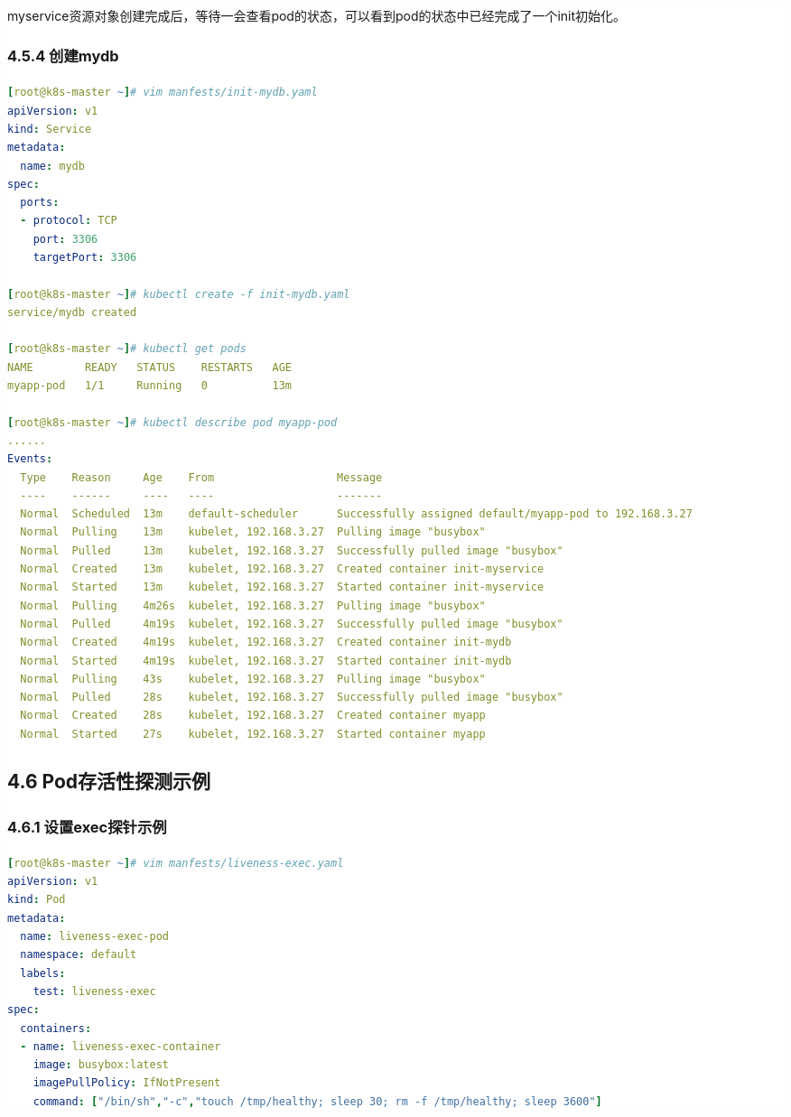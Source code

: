myservice资源对象创建完成后，等待一会查看pod的状态，可以看到pod的状态中已经完成了一个init初始化。

### 4.5.4 创建mydb

```yaml
[root@k8s-master ~]# vim manfests/init-mydb.yaml
apiVersion: v1
kind: Service
metadata:
  name: mydb
spec:
  ports:
  - protocol: TCP
    port: 3306
    targetPort: 3306
    
[root@k8s-master ~]# kubectl create -f init-mydb.yaml
service/mydb created

[root@k8s-master ~]# kubectl get pods
NAME        READY   STATUS    RESTARTS   AGE
myapp-pod   1/1     Running   0          13m

[root@k8s-master ~]# kubectl describe pod myapp-pod 
......
Events:
  Type    Reason     Age    From                   Message
  ----    ------     ----   ----                   -------
  Normal  Scheduled  13m    default-scheduler      Successfully assigned default/myapp-pod to 192.168.3.27
  Normal  Pulling    13m    kubelet, 192.168.3.27  Pulling image "busybox"
  Normal  Pulled     13m    kubelet, 192.168.3.27  Successfully pulled image "busybox"
  Normal  Created    13m    kubelet, 192.168.3.27  Created container init-myservice
  Normal  Started    13m    kubelet, 192.168.3.27  Started container init-myservice
  Normal  Pulling    4m26s  kubelet, 192.168.3.27  Pulling image "busybox"
  Normal  Pulled     4m19s  kubelet, 192.168.3.27  Successfully pulled image "busybox"
  Normal  Created    4m19s  kubelet, 192.168.3.27  Created container init-mydb
  Normal  Started    4m19s  kubelet, 192.168.3.27  Started container init-mydb
  Normal  Pulling    43s    kubelet, 192.168.3.27  Pulling image "busybox"
  Normal  Pulled     28s    kubelet, 192.168.3.27  Successfully pulled image "busybox"
  Normal  Created    28s    kubelet, 192.168.3.27  Created container myapp
  Normal  Started    27s    kubelet, 192.168.3.27  Started container myapp
```

## 4.6 Pod存活性探测示例



### 4.6.1 设置exec探针示例

```yaml
[root@k8s-master ~]# vim manfests/liveness-exec.yaml
apiVersion: v1
kind: Pod
metadata:
  name: liveness-exec-pod
  namespace: default
  labels:
    test: liveness-exec
spec:
  containers:
  - name: liveness-exec-container
    image: busybox:latest
    imagePullPolicy: IfNotPresent
    command: ["/bin/sh","-c","touch /tmp/healthy; sleep 30; rm -f /tmp/healthy; sleep 3600"]
```